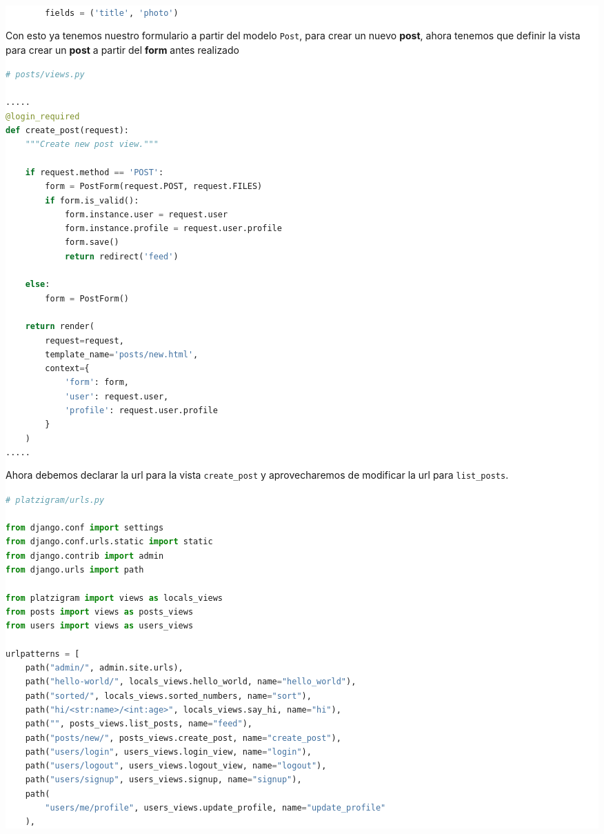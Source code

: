 ```python
        fields = ('title', 'photo')
```

Con esto ya tenemos nuestro formulario a partir del modelo `Post`, para crear un nuevo **post**, ahora tenemos que definir la vista para crear un **post** a partir del **form** antes realizado

```python
# posts/views.py

.....
@login_required
def create_post(request):
    """Create new post view."""

    if request.method == 'POST':
        form = PostForm(request.POST, request.FILES)
        if form.is_valid():
            form.instance.user = request.user
            form.instance.profile = request.user.profile
            form.save()
            return redirect('feed')

    else:
        form = PostForm()

    return render(
        request=request,
        template_name='posts/new.html',
        context={
            'form': form,
            'user': request.user,
            'profile': request.user.profile
        }
    )
.....
```

Ahora debemos declarar la url para la vista `create_post` y aprovecharemos de modificar la url para `list_posts`.

```python
# platzigram/urls.py

from django.conf import settings
from django.conf.urls.static import static
from django.contrib import admin
from django.urls import path

from platzigram import views as locals_views
from posts import views as posts_views
from users import views as users_views

urlpatterns = [
    path("admin/", admin.site.urls),
    path("hello-world/", locals_views.hello_world, name="hello_world"),
    path("sorted/", locals_views.sorted_numbers, name="sort"),
    path("hi/<str:name>/<int:age>", locals_views.say_hi, name="hi"),
    path("", posts_views.list_posts, name="feed"),
    path("posts/new/", posts_views.create_post, name="create_post"),
    path("users/login", users_views.login_view, name="login"),
    path("users/logout", users_views.logout_view, name="logout"),
    path("users/signup", users_views.signup, name="signup"),
    path(
        "users/me/profile", users_views.update_profile, name="update_profile"
    ),
```
